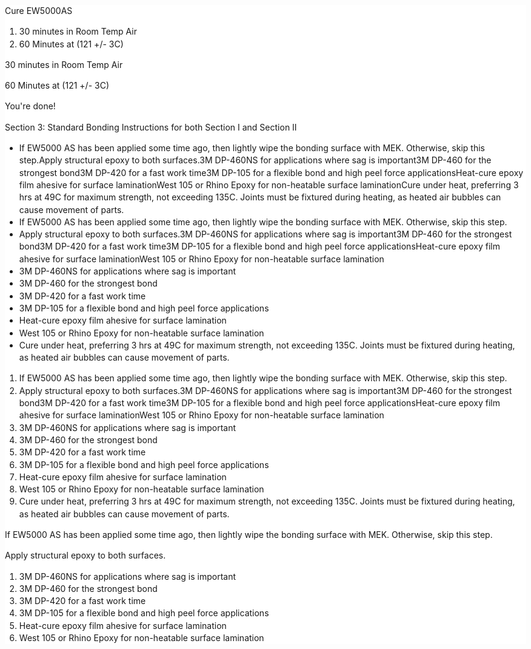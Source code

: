 Cure EW5000AS

1. 30 minutes in Room Temp Air
2. 60 Minutes at (121 +/- 3C)

30 minutes in Room Temp Air

60 Minutes at (121 +/- 3C)

You're done!

Section 3: Standard Bonding Instructions for both Section I and Section II

* If EW5000 AS has been applied some time ago, then lightly wipe the bonding surface with MEK. Otherwise, skip this step.Apply structural epoxy to both surfaces.3M DP-460NS for applications where sag is important3M DP-460 for the strongest bond3M DP-420 for a fast work time3M DP-105 for a flexible bond and high peel force applicationsHeat-cure epoxy film ahesive for surface laminationWest 105 or Rhino Epoxy for non-heatable surface laminationCure under heat, preferring 3 hrs at 49C for maximum strength, not exceeding 135C. Joints must be fixtured during heating, as heated air bubbles can cause movement of parts.
* If EW5000 AS has been applied some time ago, then lightly wipe the bonding surface with MEK. Otherwise, skip this step.
* Apply structural epoxy to both surfaces.3M DP-460NS for applications where sag is important3M DP-460 for the strongest bond3M DP-420 for a fast work time3M DP-105 for a flexible bond and high peel force applicationsHeat-cure epoxy film ahesive for surface laminationWest 105 or Rhino Epoxy for non-heatable surface lamination
* 3M DP-460NS for applications where sag is important
* 3M DP-460 for the strongest bond
* 3M DP-420 for a fast work time
* 3M DP-105 for a flexible bond and high peel force applications
* Heat-cure epoxy film ahesive for surface lamination
* West 105 or Rhino Epoxy for non-heatable surface lamination
* Cure under heat, preferring 3 hrs at 49C for maximum strength, not exceeding 135C. Joints must be fixtured during heating, as heated air bubbles can cause movement of parts.

1. If EW5000 AS has been applied some time ago, then lightly wipe the bonding surface with MEK. Otherwise, skip this step.
2. Apply structural epoxy to both surfaces.3M DP-460NS for applications where sag is important3M DP-460 for the strongest bond3M DP-420 for a fast work time3M DP-105 for a flexible bond and high peel force applicationsHeat-cure epoxy film ahesive for surface laminationWest 105 or Rhino Epoxy for non-heatable surface lamination
3. 3M DP-460NS for applications where sag is important
4. 3M DP-460 for the strongest bond
5. 3M DP-420 for a fast work time
6. 3M DP-105 for a flexible bond and high peel force applications
7. Heat-cure epoxy film ahesive for surface lamination
8. West 105 or Rhino Epoxy for non-heatable surface lamination
9. Cure under heat, preferring 3 hrs at 49C for maximum strength, not exceeding 135C. Joints must be fixtured during heating, as heated air bubbles can cause movement of parts.

If EW5000 AS has been applied some time ago, then lightly wipe the bonding surface with MEK. Otherwise, skip this step.

Apply structural epoxy to both surfaces.

1. 3M DP-460NS for applications where sag is important
2. 3M DP-460 for the strongest bond
3. 3M DP-420 for a fast work time
4. 3M DP-105 for a flexible bond and high peel force applications
5. Heat-cure epoxy film ahesive for surface lamination
6. West 105 or Rhino Epoxy for non-heatable surface lamination

